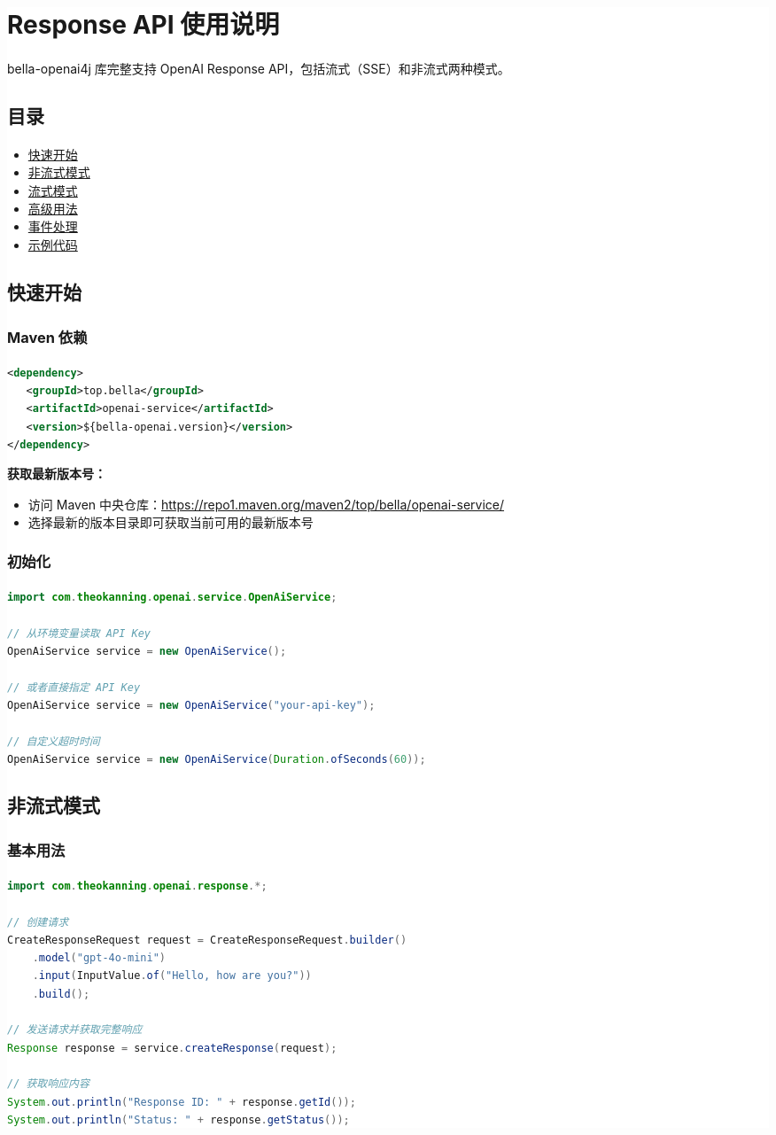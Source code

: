 # Response API 使用说明

bella-openai4j 库完整支持 OpenAI Response API，包括流式（SSE）和非流式两种模式。

## 目录

- [快速开始](#快速开始)
- [非流式模式](#非流式模式)
- [流式模式](#流式模式)
- [高级用法](#高级用法)
- [事件处理](#事件处理)
- [示例代码](#示例代码)

## 快速开始

### Maven 依赖

```xml
<dependency>
   <groupId>top.bella</groupId>
   <artifactId>openai-service</artifactId>
   <version>${bella-openai.version}</version>
</dependency>
```

**获取最新版本号：**
- 访问 Maven 中央仓库：https://repo1.maven.org/maven2/top/bella/openai-service/
- 选择最新的版本目录即可获取当前可用的最新版本号

### 初始化

```java
import com.theokanning.openai.service.OpenAiService;

// 从环境变量读取 API Key
OpenAiService service = new OpenAiService();

// 或者直接指定 API Key
OpenAiService service = new OpenAiService("your-api-key");

// 自定义超时时间
OpenAiService service = new OpenAiService(Duration.ofSeconds(60));
```

## 非流式模式

### 基本用法

```java
import com.theokanning.openai.response.*;

// 创建请求
CreateResponseRequest request = CreateResponseRequest.builder()
    .model("gpt-4o-mini")
    .input(InputValue.of("Hello, how are you?"))
    .build();

// 发送请求并获取完整响应
Response response = service.createResponse(request);

// 获取响应内容
System.out.println("Response ID: " + response.getId());
System.out.println("Status: " + response.getStatus());
```